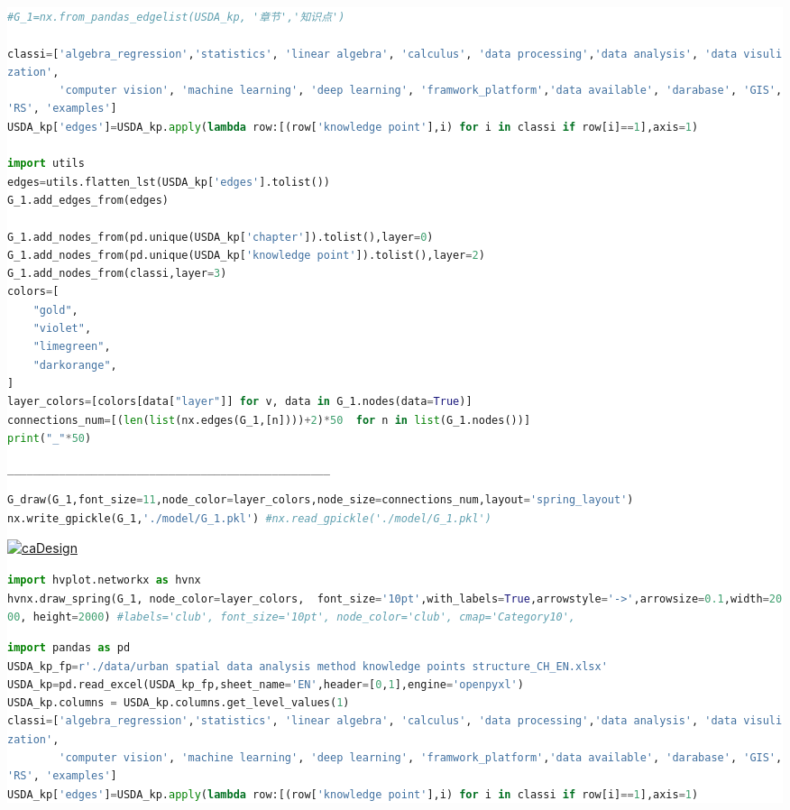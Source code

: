 ```python
#G_1=nx.from_pandas_edgelist(USDA_kp, '章节','知识点')     

classi=['algebra_regression','statistics', 'linear algebra', 'calculus', 'data processing','data analysis', 'data visulization',
        'computer vision', 'machine learning', 'deep learning', 'framwork_platform','data available', 'darabase', 'GIS', 'RS', 'examples']
USDA_kp['edges']=USDA_kp.apply(lambda row:[(row['knowledge point'],i) for i in classi if row[i]==1],axis=1)

import utils
edges=utils.flatten_lst(USDA_kp['edges'].tolist())
G_1.add_edges_from(edges)

G_1.add_nodes_from(pd.unique(USDA_kp['chapter']).tolist(),layer=0)
G_1.add_nodes_from(pd.unique(USDA_kp['knowledge point']).tolist(),layer=2)
G_1.add_nodes_from(classi,layer=3)
colors=[
    "gold",
    "violet",
    "limegreen",
    "darkorange",
]
layer_colors=[colors[data["layer"]] for v, data in G_1.nodes(data=True)]
connections_num=[(len(list(nx.edges(G_1,[n])))+2)*50  for n in list(G_1.nodes())]
print("_"*50)
```

    __________________________________________________
    


```python
G_draw(G_1,font_size=11,node_color=layer_colors,node_size=connections_num,layout='spring_layout')
nx.write_gpickle(G_1,'./model/G_1.pkl') #nx.read_gpickle('./model/G_1.pkl')
```

<a href=""><img src="./imgs/w_007.png" height='auto' width='auto' title="caDesign"></a> 

```python
import hvplot.networkx as hvnx
hvnx.draw_spring(G_1, node_color=layer_colors,  font_size='10pt',with_labels=True,arrowstyle='->',arrowsize=0.1,width=2000, height=2000) #labels='club', font_size='10pt', node_color='club', cmap='Category10',
```


```python
import pandas as pd
USDA_kp_fp=r'./data/urban spatial data analysis method knowledge points structure_CH_EN.xlsx'
USDA_kp=pd.read_excel(USDA_kp_fp,sheet_name='EN',header=[0,1],engine='openpyxl')
USDA_kp.columns = USDA_kp.columns.get_level_values(1)
classi=['algebra_regression','statistics', 'linear algebra', 'calculus', 'data processing','data analysis', 'data visulization',
        'computer vision', 'machine learning', 'deep learning', 'framwork_platform','data available', 'darabase', 'GIS', 'RS', 'examples']
USDA_kp['edges']=USDA_kp.apply(lambda row:[(row['knowledge point'],i) for i in classi if row[i]==1],axis=1)
```
